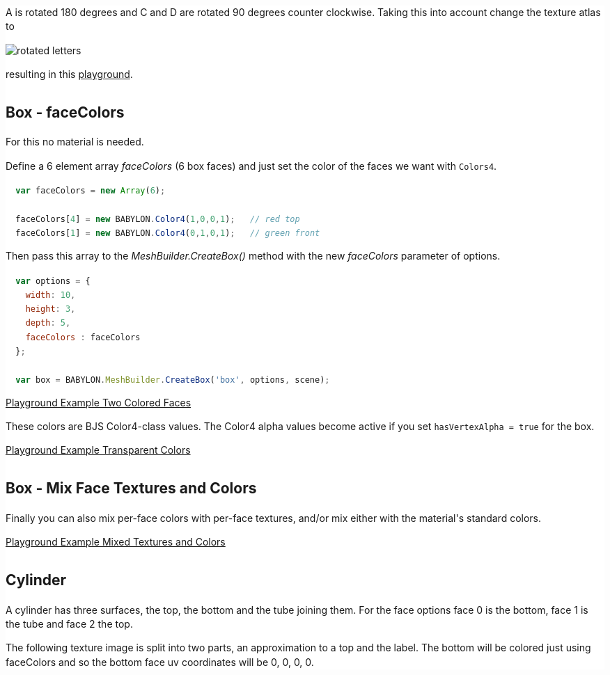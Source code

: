 A is rotated 180 degrees and C and D are rotated 90 degrees counter clockwise. Taking this into account change the texture atlas to

![rotated letters](/img/how_to/Materials/rotated_letters.jpg)

resulting in this [playground](https://www.babylonjs-playground.com/#ICZEXW#9).


## Box - faceColors

For this no material is needed.

Define a 6 element array _faceColors_ (6 box faces) and just set the color of the faces we want with `Colors4`.  

```javascript
  var faceColors = new Array(6);

  faceColors[4] = new BABYLON.Color4(1,0,0,1);   // red top
  faceColors[1] = new BABYLON.Color4(0,1,0,1);   // green front
```

Then pass this array to the _MeshBuilder.CreateBox()_ method with the new _faceColors_ parameter of options. 
 
```javascript
  var options = {
    width: 10,
    height: 3,
    depth: 5,
    faceColors : faceColors
  };

  var box = BABYLON.MeshBuilder.CreateBox('box', options, scene);
```

[Playground Example Two Colored Faces](https://www.babylonjs-playground.com/#ICZEXW#5)

These colors are BJS Color4-class values. The Color4 alpha values become active if you set `hasVertexAlpha = true` for the box. 

[Playground Example Transparent Colors](https://www.babylonjs-playground.com/#ICZEXW#6)


## Box - Mix Face Textures and Colors

Finally you can also mix per-face colors with per-face textures, and/or mix either with the material's standard colors.  

[Playground Example Mixed Textures and Colors](https://www.babylonjs-playground.com/#ICZEXW#10)

## Cylinder

A cylinder has three surfaces, the top, the bottom and the tube joining them. For the face options face 0 is the bottom, face 1 is the tube and face 2 the top.

The following texture image is split into two parts, an approximation to a top and the label. The bottom will be colored just using faceColors and so the bottom face uv coordinates will be 0, 0, 0, 0.
